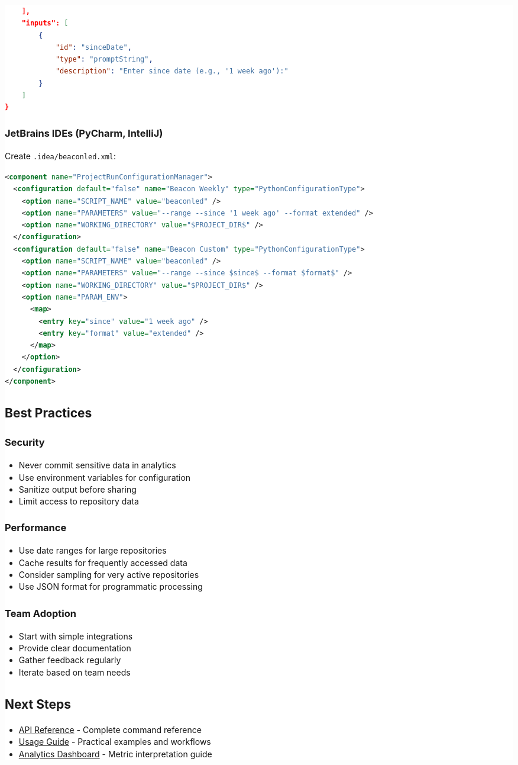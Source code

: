 ```json
    ],
    "inputs": [
        {
            "id": "sinceDate",
            "type": "promptString",
            "description": "Enter since date (e.g., '1 week ago'):"
        }
    ]
}
```

### JetBrains IDEs (PyCharm, IntelliJ)

Create `.idea/beaconled.xml`:

```xml
<component name="ProjectRunConfigurationManager">
  <configuration default="false" name="Beacon Weekly" type="PythonConfigurationType">
    <option name="SCRIPT_NAME" value="beaconled" />
    <option name="PARAMETERS" value="--range --since '1 week ago' --format extended" />
    <option name="WORKING_DIRECTORY" value="$PROJECT_DIR$" />
  </configuration>
  <configuration default="false" name="Beacon Custom" type="PythonConfigurationType">
    <option name="SCRIPT_NAME" value="beaconled" />
    <option name="PARAMETERS" value="--range --since $since$ --format $format$" />
    <option name="WORKING_DIRECTORY" value="$PROJECT_DIR$" />
    <option name="PARAM_ENV">
      <map>
        <entry key="since" value="1 week ago" />
        <entry key="format" value="extended" />
      </map>
    </option>
  </configuration>
</component>
```

## Best Practices

### Security
- Never commit sensitive data in analytics
- Use environment variables for configuration
- Sanitize output before sharing
- Limit access to repository data

### Performance
- Use date ranges for large repositories
- Cache results for frequently accessed data
- Consider sampling for very active repositories
- Use JSON format for programmatic processing

### Team Adoption
- Start with simple integrations
- Provide clear documentation
- Gather feedback regularly
- Iterate based on team needs

## Next Steps
- [API Reference](api-reference.md) - Complete command reference
- [Usage Guide](usage.md) - Practical examples and workflows
- [Analytics Dashboard](ANALYTICS_DASHBOARD.md) - Metric interpretation guide
